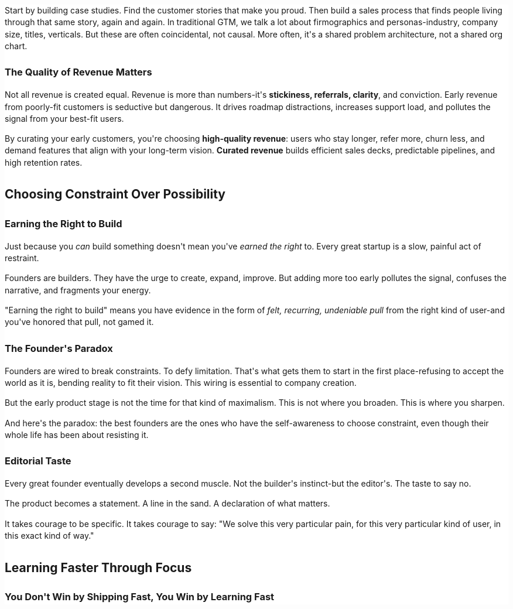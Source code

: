 Start by building case studies. Find the customer stories that make you proud. Then build a sales process that finds people living through that same story, again and again. In traditional GTM, we talk a lot about firmographics and personas-industry, company size, titles, verticals. But these are often coincidental, not causal. More often, it's a shared problem architecture, not a shared org chart.

### The Quality of Revenue Matters

Not all revenue is created equal. Revenue is more than numbers-it's **stickiness, referrals, clarity**, and conviction. Early revenue from poorly-fit customers is seductive but dangerous. It drives roadmap distractions, increases support load, and pollutes the signal from your best-fit users.

By curating your early customers, you're choosing **high-quality revenue**: users who stay longer, refer more, churn less, and demand features that align with your long-term vision. **Curated revenue** builds efficient sales decks, predictable pipelines, and high retention rates.

## Choosing Constraint Over Possibility

### Earning the Right to Build

Just because you _can_ build something doesn't mean you've _earned the right_ to. Every great startup is a slow, painful act of restraint.

Founders are builders. They have the urge to create, expand, improve. But adding more too early pollutes the signal, confuses the narrative, and fragments your energy.

"Earning the right to build" means you have evidence in the form of _felt, recurring, undeniable pull_ from the right kind of user-and you've honored that pull, not gamed it.

### The Founder's Paradox

Founders are wired to break constraints. To defy limitation. That's what gets them to start in the first place-refusing to accept the world as it is, bending reality to fit their vision. This wiring is essential to company creation.

But the early product stage is not the time for that kind of maximalism. This is not where you broaden. This is where you sharpen.

And here's the paradox: the best founders are the ones who have the self-awareness to choose constraint, even though their whole life has been about resisting it.

### Editorial Taste

Every great founder eventually develops a second muscle. Not the builder's instinct-but the editor's. The taste to say no.

The product becomes a statement. A line in the sand. A declaration of what matters.

It takes courage to be specific. It takes courage to say: "We solve this very particular pain, for this very particular kind of user, in this exact kind of way."

## Learning Faster Through Focus

### You Don't Win by Shipping Fast, You Win by Learning Fast
